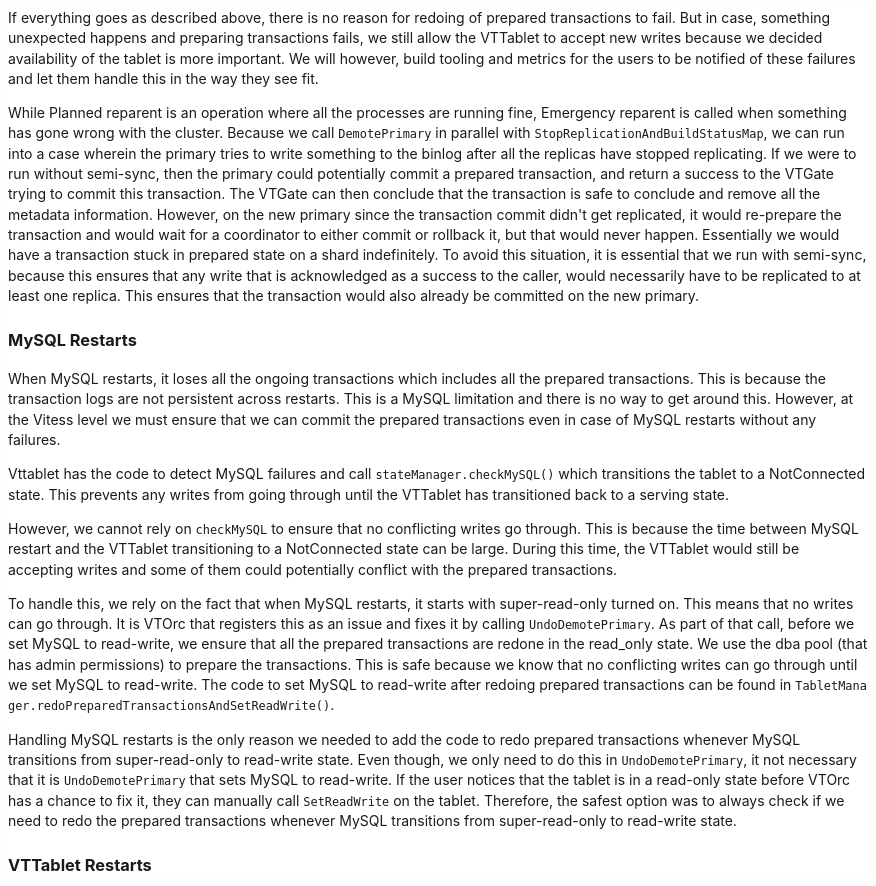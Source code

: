 If everything goes as described above, there is no reason for redoing of prepared transactions to fail. But in case, something unexpected happens and preparing transactions fails, we still allow the VTTablet to accept new writes because we decided availability of the tablet is more important. We will however, build tooling and metrics for the users to be notified of these failures and let them handle this in the way they see fit.

While Planned reparent is an operation where all the processes are running fine, Emergency reparent is called when something has gone wrong with the cluster. Because we call `DemotePrimary` in parallel with `StopReplicationAndBuildStatusMap`, we can run into a case wherein the primary tries to write something to the binlog after all the replicas have stopped replicating. If we were to run without semi-sync, then the primary could potentially commit a prepared transaction, and return a success to the VTGate trying to commit this transaction. The VTGate can then conclude that the transaction is safe to conclude and remove all the metadata information. However, on the new primary since the transaction commit didn't get replicated, it would re-prepare the transaction and would wait for a coordinator to either commit or rollback it, but that would never happen. Essentially we would have a transaction stuck in prepared state on a shard indefinitely. To avoid this situation, it is essential that we run with semi-sync, because this ensures that any write that is acknowledged as a success to the caller, would necessarily have to be replicated to at least one replica. This ensures that the transaction would also already be committed on the new primary.

### MySQL Restarts

When MySQL restarts, it loses all the ongoing transactions which includes all the prepared transactions. This is because the transaction logs are not persistent across restarts. This is a MySQL limitation and there is no way to get around this. However, at the Vitess level we must ensure that we can commit the prepared transactions even in case of MySQL restarts without any failures.

Vttablet has the code to detect MySQL failures and call `stateManager.checkMySQL()` which transitions the tablet to a NotConnected state. This prevents any writes from going through until the VTTablet has transitioned back to a serving state.

However, we cannot rely on `checkMySQL` to ensure that no conflicting writes go through. This is because the time between MySQL restart and the VTTablet transitioning to a NotConnected state can be large. During this time, the VTTablet would still be accepting writes and some of them could potentially conflict with the prepared transactions.

To handle this, we rely on the fact that when MySQL restarts, it starts with super-read-only turned on. This means that no writes can go through. It is VTOrc that registers this as an issue and fixes it by calling `UndoDemotePrimary`. As part of that call, before we set MySQL to read-write, we ensure that all the prepared transactions are redone in the read_only state. We use the dba pool (that has admin permissions) to prepare the transactions. This is safe because we know that no conflicting writes can go through until we set MySQL to read-write. The code to set MySQL to read-write after redoing prepared transactions can be found in `TabletManager.redoPreparedTransactionsAndSetReadWrite()`.

Handling MySQL restarts is the only reason we needed to add the code to redo prepared transactions whenever MySQL transitions from super-read-only to read-write state. Even though, we only need to do this in `UndoDemotePrimary`, it not necessary that it is `UndoDemotePrimary` that sets MySQL to read-write. If the user notices that the tablet is in a read-only state before VTOrc has a chance to fix it, they can manually call `SetReadWrite` on the tablet.
Therefore, the safest option was to always check if we need to redo the prepared transactions whenever MySQL transitions from super-read-only to read-write state.

### VTTablet Restarts
